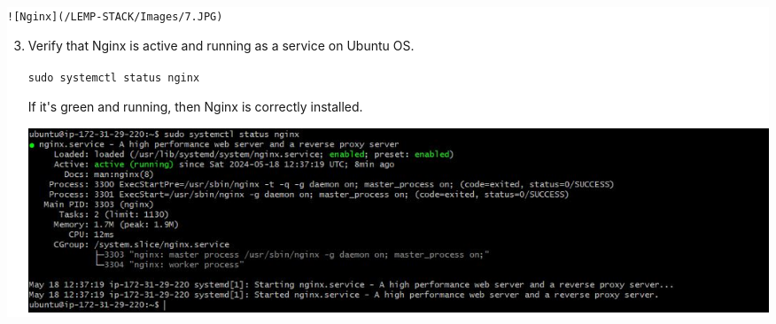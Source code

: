     ![Nginx](/LEMP-STACK/Images/7.JPG)

3. Verify that Nginx is active and running as a service on Ubuntu OS.

    ```
    sudo systemctl status nginx
    ```
    If it's green and running, then Nginx is correctly installed.

    ![verify](/LEMP-STACK/Images/8.JPG)
